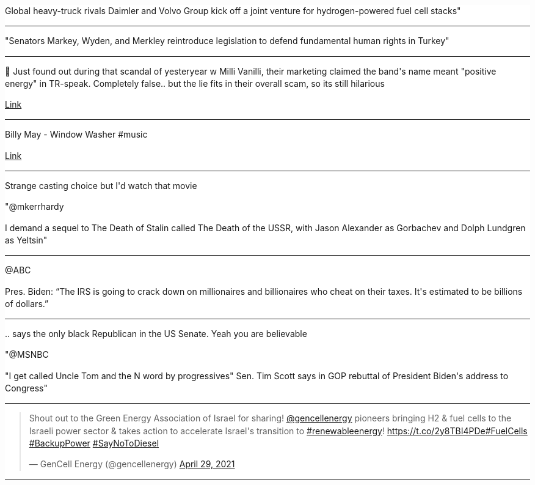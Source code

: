 Global heavy-truck rivals Daimler and Volvo Group kick off a joint
venture for hydrogen-powered fuel cell stacks"

---

"Senators Markey, Wyden, and Merkley reintroduce legislation to defend
fundamental human rights in Turkey"

---

🤣 Just found out during that scandal of yesteryear w Milli Vanilli,
their marketing claimed the band's name meant "positive energy" in
TR-speak. Completely false.. but the lie fits in their overall scam,
so its still hilarious

[Link](https://djrobblog.com/archives/7297)

---

Billy May - Window Washer \#music

[Link](https://youtu.be/13xUU9GbMFc)

---

Strange casting choice but I'd watch that movie

"@mkerrhardy

I demand a sequel to The Death of Stalin called The Death of the USSR,
with Jason Alexander as Gorbachev and Dolph Lundgren as Yeltsin"

---

@ABC

Pres. Biden: “The IRS is going to crack down on millionaires and
billionaires who cheat on their taxes. It's estimated to be billions
of dollars.”

---

.. says the only black Republican in the US Senate. Yeah you are
believable

"@MSNBC

"I get called Uncle Tom and the N word by progressives" Sen. Tim Scott
says in GOP rebuttal of President Biden's address to Congress"

---

<blockquote class="twitter-tweet"><p lang="en" dir="ltr">Shout out to the Green Energy Association of Israel for sharing! <a href="https://twitter.com/gencellenergy?ref_src=twsrc%5Etfw">@gencellenergy</a> pioneers bringing H2 &amp; fuel cells to the Israeli power sector &amp; takes action to accelerate Israel&#39;s transition to <a href="https://twitter.com/hashtag/renewableenergy?src=hash&amp;ref_src=twsrc%5Etfw">#renewableenergy</a>! <a href="https://t.co/2y8TBI4PDe">https://t.co/2y8TBI4PDe</a><a href="https://twitter.com/hashtag/FuelCells?src=hash&amp;ref_src=twsrc%5Etfw">#FuelCells</a> <a href="https://twitter.com/hashtag/BackupPower?src=hash&amp;ref_src=twsrc%5Etfw">#BackupPower</a> <a href="https://twitter.com/hashtag/SayNoToDiesel?src=hash&amp;ref_src=twsrc%5Etfw">#SayNoToDiesel</a></p>&mdash; GenCell Energy (@gencellenergy) <a href="https://twitter.com/gencellenergy/status/1387750763800182788?ref_src=twsrc%5Etfw">April 29, 2021</a></blockquote> <script async src="https://platform.twitter.com/widgets.js" charset="utf-8"></script>

---
